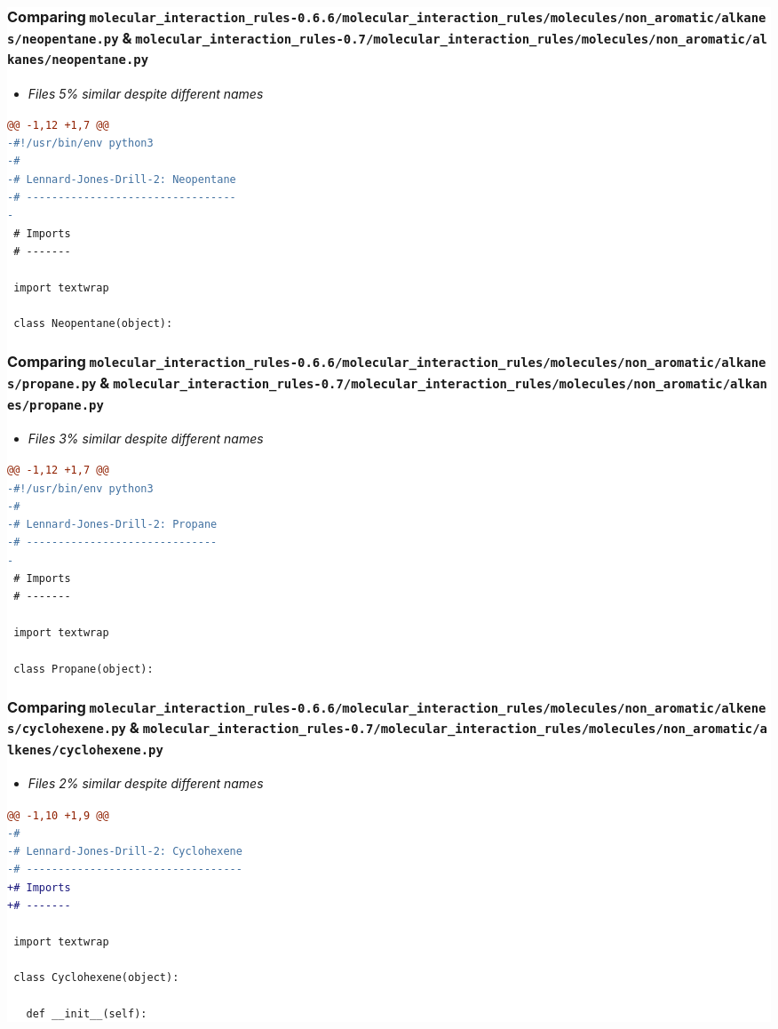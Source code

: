 ### Comparing `molecular_interaction_rules-0.6.6/molecular_interaction_rules/molecules/non_aromatic/alkanes/neopentane.py` & `molecular_interaction_rules-0.7/molecular_interaction_rules/molecules/non_aromatic/alkanes/neopentane.py`

 * *Files 5% similar despite different names*

```diff
@@ -1,12 +1,7 @@
-#!/usr/bin/env python3
-#
-# Lennard-Jones-Drill-2: Neopentane
-# ---------------------------------
-
 # Imports
 # -------
 
 import textwrap
 
 class Neopentane(object):
```

### Comparing `molecular_interaction_rules-0.6.6/molecular_interaction_rules/molecules/non_aromatic/alkanes/propane.py` & `molecular_interaction_rules-0.7/molecular_interaction_rules/molecules/non_aromatic/alkanes/propane.py`

 * *Files 3% similar despite different names*

```diff
@@ -1,12 +1,7 @@
-#!/usr/bin/env python3
-#
-# Lennard-Jones-Drill-2: Propane
-# ------------------------------
-
 # Imports
 # -------
 
 import textwrap
 
 class Propane(object):
```

### Comparing `molecular_interaction_rules-0.6.6/molecular_interaction_rules/molecules/non_aromatic/alkenes/cyclohexene.py` & `molecular_interaction_rules-0.7/molecular_interaction_rules/molecules/non_aromatic/alkenes/cyclohexene.py`

 * *Files 2% similar despite different names*

```diff
@@ -1,10 +1,9 @@
-#
-# Lennard-Jones-Drill-2: Cyclohexene
-# ----------------------------------
+# Imports
+# -------
 
 import textwrap
 
 class Cyclohexene(object):
 
   def __init__(self):
```
